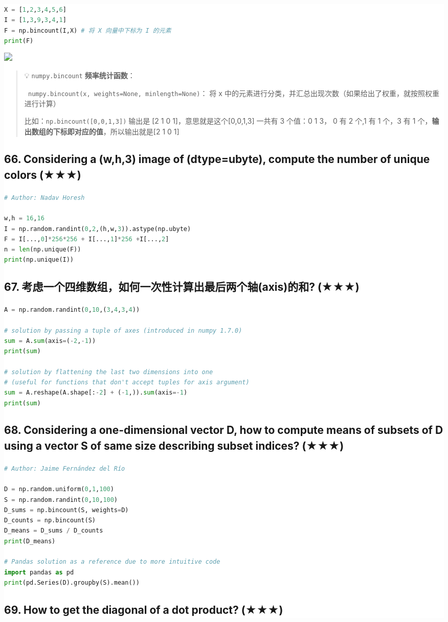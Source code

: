 
```python
X = [1,2,3,4,5,6]
I = [1,3,9,3,4,1]
F = np.bincount(I,X) # 将 X 向量中下标为 I 的元素
print(F)
```
![](https://gitee.com/veal98/images/raw/master/img/20200804150012.png)

> 💡 `numpy.bincount` **频率统计函数**：
>
> ` numpy.bincount(x, weights=None, minlength=None)`： 将 x 中的元素进行分类，并汇总出现次数（如果给出了权重，就按照权重进行计算）
>
> 比如：`np.bincount([0,0,1,3])` 输出是 [2 1 0 1]，意思就是这个[0,0,1,3] 一共有 3 个值：0 1 3， 0 有 2 个,1 有 1 个，3 有 1 个，**输出数组的下标即对应的值**，所以输出就是[2 1 0 1]

## 66. Considering a (w,h,3) image of (dtype=ubyte), compute the number of unique colors (★★★)


```python
# Author: Nadav Horesh

w,h = 16,16
I = np.random.randint(0,2,(h,w,3)).astype(np.ubyte)
F = I[...,0]*256*256 + I[...,1]*256 +I[...,2]
n = len(np.unique(F))
print(np.unique(I))
```
## 67. 考虑一个四维数组，如何一次性计算出最后两个轴(axis)的和? (★★★)


```python
A = np.random.randint(0,10,(3,4,3,4))

# solution by passing a tuple of axes (introduced in numpy 1.7.0)
sum = A.sum(axis=(-2,-1))
print(sum)

# solution by flattening the last two dimensions into one
# (useful for functions that don't accept tuples for axis argument)
sum = A.reshape(A.shape[:-2] + (-1,)).sum(axis=-1)
print(sum)
```
## 68. Considering a one-dimensional vector D, how to compute means of subsets of D using a vector S of same size describing subset  indices? (★★★)


```python
# Author: Jaime Fernández del Río

D = np.random.uniform(0,1,100)
S = np.random.randint(0,10,100)
D_sums = np.bincount(S, weights=D)
D_counts = np.bincount(S)
D_means = D_sums / D_counts
print(D_means)

# Pandas solution as a reference due to more intuitive code
import pandas as pd
print(pd.Series(D).groupby(S).mean())
```
## 69. How to get the diagonal of a dot product? (★★★)
